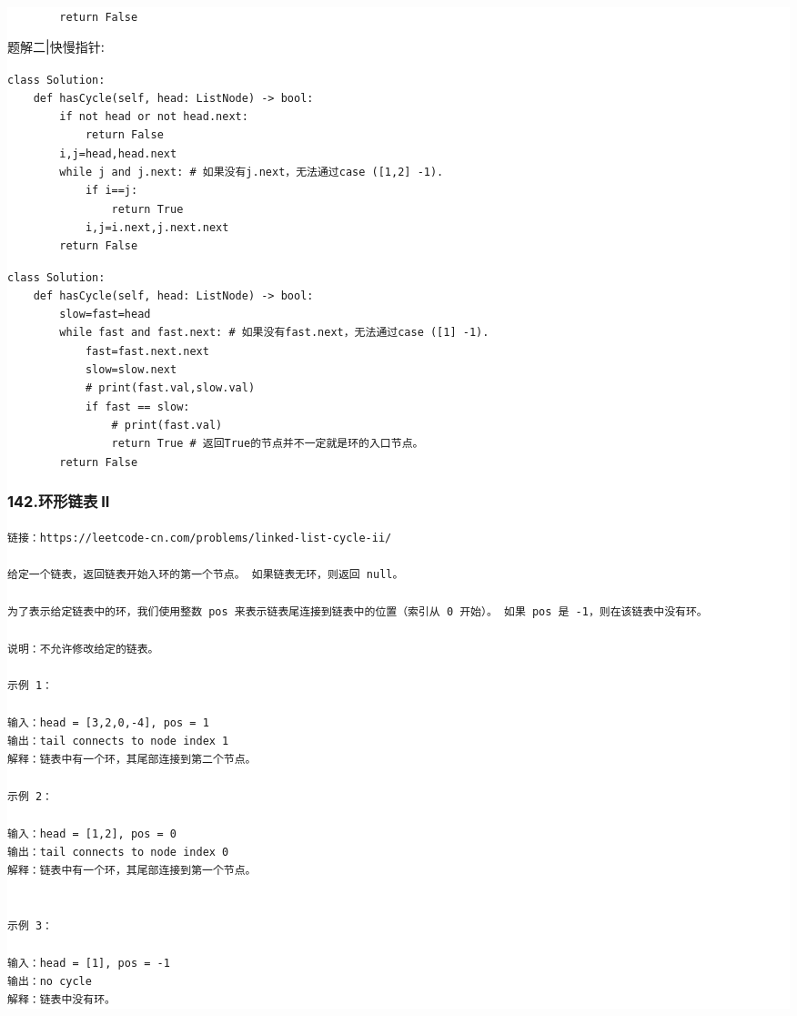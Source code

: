 ```
        return False
```
题解二|快慢指针:

```
class Solution:
    def hasCycle(self, head: ListNode) -> bool:
        if not head or not head.next: 
            return False
        i,j=head,head.next
        while j and j.next: # 如果没有j.next，无法通过case ([1,2] -1).
            if i==j:
                return True
            i,j=i.next,j.next.next
        return False
```

```
class Solution:
    def hasCycle(self, head: ListNode) -> bool:
        slow=fast=head
        while fast and fast.next: # 如果没有fast.next，无法通过case ([1] -1).
            fast=fast.next.next
            slow=slow.next
            # print(fast.val,slow.val)
            if fast == slow:
                # print(fast.val)
                return True # 返回True的节点并不一定就是环的入口节点。
        return False
```
### 142.环形链表 II
    链接：https://leetcode-cn.com/problems/linked-list-cycle-ii/

    给定一个链表，返回链表开始入环的第一个节点。 如果链表无环，则返回 null。

    为了表示给定链表中的环，我们使用整数 pos 来表示链表尾连接到链表中的位置（索引从 0 开始）。 如果 pos 是 -1，则在该链表中没有环。

    说明：不允许修改给定的链表。

    示例 1：

    输入：head = [3,2,0,-4], pos = 1
    输出：tail connects to node index 1
    解释：链表中有一个环，其尾部连接到第二个节点。

    示例 2：

    输入：head = [1,2], pos = 0
    输出：tail connects to node index 0
    解释：链表中有一个环，其尾部连接到第一个节点。


    示例 3：

    输入：head = [1], pos = -1
    输出：no cycle
    解释：链表中没有环。
